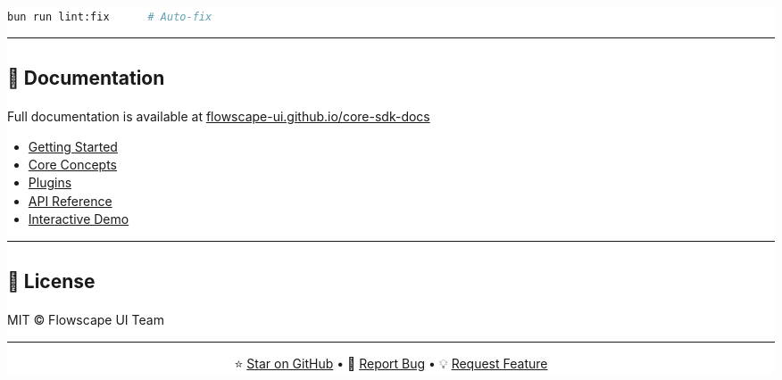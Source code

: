 ```bash
bun run lint:fix      # Auto-fix
```

---

## 📖 Documentation

Full documentation is available at [flowscape-ui.github.io/core-sdk-docs](https://flowscape-ui.github.io/core-sdk-docs)

- [Getting Started](https://flowscape-ui.github.io/core-sdk-docs/docs/getting-started/installation)
- [Core Concepts](https://flowscape-ui.github.io/core-sdk-docs/docs/core-concepts/architecture)
- [Plugins](https://flowscape-ui.github.io/core-sdk-docs/docs/plugins/overview)
- [API Reference](https://flowscape-ui.github.io/core-sdk-docs/docs/api/reference)
- [Interactive Demo](https://flowscape-ui.github.io/core-sdk-docs/docs/guides/interactive-demo)

---

## 📄 License

MIT © Flowscape UI Team

---

<div align="center">

⭐ [Star on GitHub](https://github.com/Flowscape-UI/core-sdk) • 🐛 [Report Bug](https://github.com/Flowscape-UI/core-sdk/issues) • 💡 [Request Feature](https://github.com/Flowscape-UI/core-sdk/issues)

</div>
